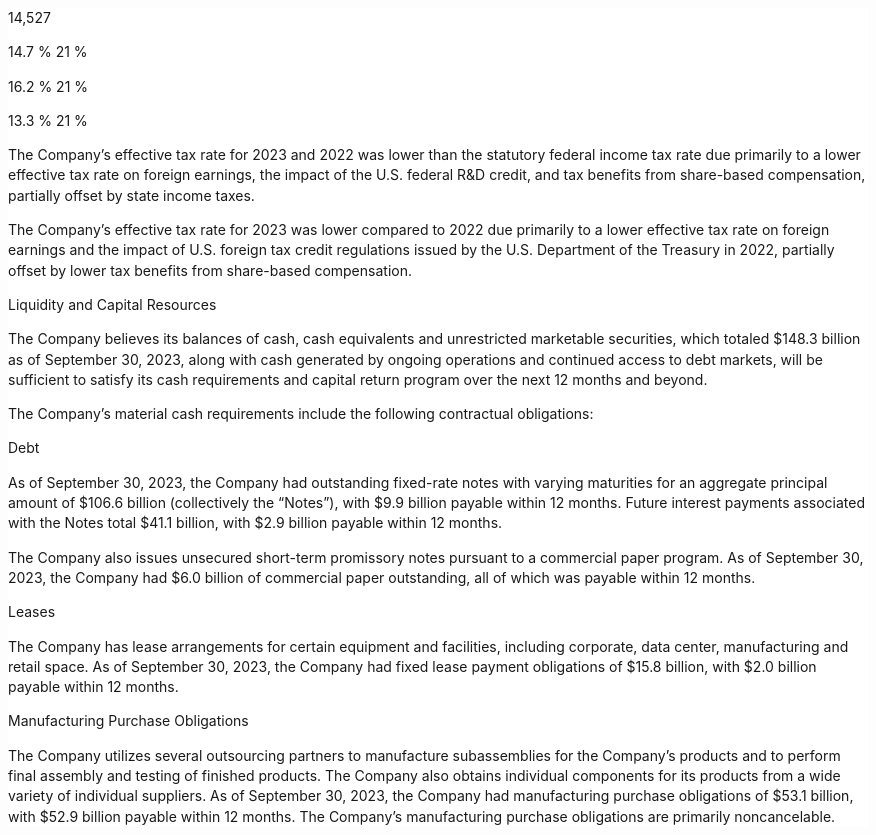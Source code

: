 14,527

14.7 %
21 %

16.2 %
21 %

13.3 %
21 %

The Company’s effective tax rate for 2023 and 2022 was lower than the statutory federal income tax rate due primarily to a lower effective tax rate on foreign
earnings, the impact of the U.S. federal R&D credit, and tax benefits from share-based compensation, partially offset by state income taxes.

The Company’s effective tax rate for 2023 was lower compared to 2022 due primarily to a lower effective tax rate on foreign earnings and the impact of U.S.
foreign tax credit regulations issued by the U.S. Department of the Treasury in 2022, partially offset by lower tax benefits from share-based compensation.

Liquidity and Capital Resources

The Company believes its balances of cash, cash equivalents and unrestricted marketable securities, which totaled $148.3 billion as of September 30, 2023,
along  with  cash  generated  by  ongoing  operations  and  continued  access  to  debt  markets,  will  be  sufficient  to  satisfy  its  cash  requirements  and  capital  return
program over the next 12 months and beyond.

The Company’s material cash requirements include the following contractual obligations:

Debt

As of September 30, 2023, the Company had outstanding fixed-rate notes with varying maturities for an aggregate principal amount of $106.6 billion (collectively
the “Notes”), with $9.9 billion payable within 12 months. Future interest payments associated with the Notes total $41.1 billion, with $2.9 billion payable within 12
months.

The Company also issues unsecured short-term promissory notes pursuant to a commercial paper program. As of September 30, 2023, the Company had $6.0
billion of commercial paper outstanding, all of which was payable within 12 months.

Leases

The  Company  has  lease  arrangements  for  certain  equipment  and  facilities,  including  corporate,  data  center,  manufacturing  and  retail  space.  As  of
September 30, 2023, the Company had fixed lease payment obligations of $15.8 billion, with $2.0 billion payable within 12 months.

Manufacturing Purchase Obligations

The  Company  utilizes  several  outsourcing  partners  to  manufacture  subassemblies  for  the  Company’s  products  and  to  perform  final  assembly  and  testing  of
finished products. The Company also obtains individual components for its products from a wide variety of individual suppliers. As of September 30, 2023, the
Company  had  manufacturing  purchase  obligations  of  $53.1  billion,  with  $52.9  billion  payable  within  12  months.  The  Company’s  manufacturing  purchase
obligations are primarily noncancelable.
